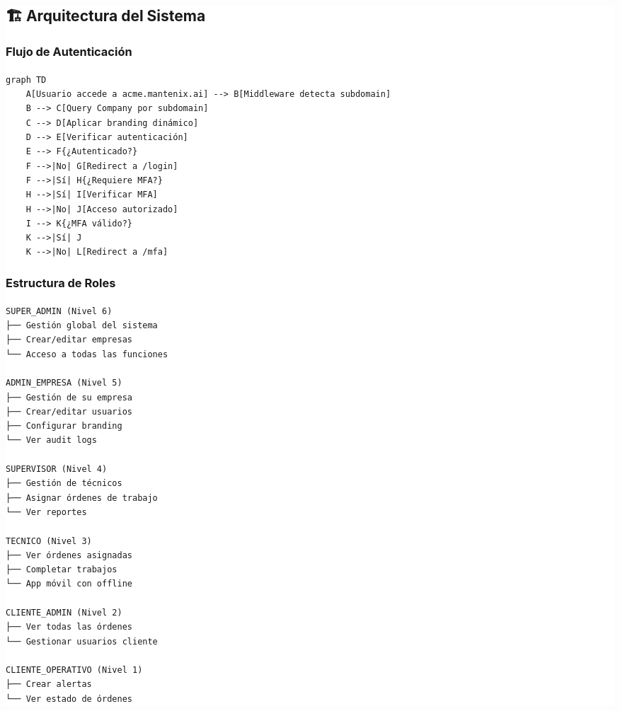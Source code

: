 ## 🏗️ Arquitectura del Sistema

### Flujo de Autenticación

```mermaid
graph TD
    A[Usuario accede a acme.mantenix.ai] --> B[Middleware detecta subdomain]
    B --> C[Query Company por subdomain]
    C --> D[Aplicar branding dinámico]
    D --> E[Verificar autenticación]
    E --> F{¿Autenticado?}
    F -->|No| G[Redirect a /login]
    F -->|Sí| H{¿Requiere MFA?}
    H -->|Sí| I[Verificar MFA]
    H -->|No| J[Acceso autorizado]
    I --> K{¿MFA válido?}
    K -->|Sí| J
    K -->|No| L[Redirect a /mfa]
```

### Estructura de Roles

```
SUPER_ADMIN (Nivel 6)
├── Gestión global del sistema
├── Crear/editar empresas
└── Acceso a todas las funciones

ADMIN_EMPRESA (Nivel 5)
├── Gestión de su empresa
├── Crear/editar usuarios
├── Configurar branding
└── Ver audit logs

SUPERVISOR (Nivel 4)
├── Gestión de técnicos
├── Asignar órdenes de trabajo
└── Ver reportes

TECNICO (Nivel 3)
├── Ver órdenes asignadas
├── Completar trabajos
└── App móvil con offline

CLIENTE_ADMIN (Nivel 2)
├── Ver todas las órdenes
└── Gestionar usuarios cliente

CLIENTE_OPERATIVO (Nivel 1)
├── Crear alertas
└── Ver estado de órdenes
```
